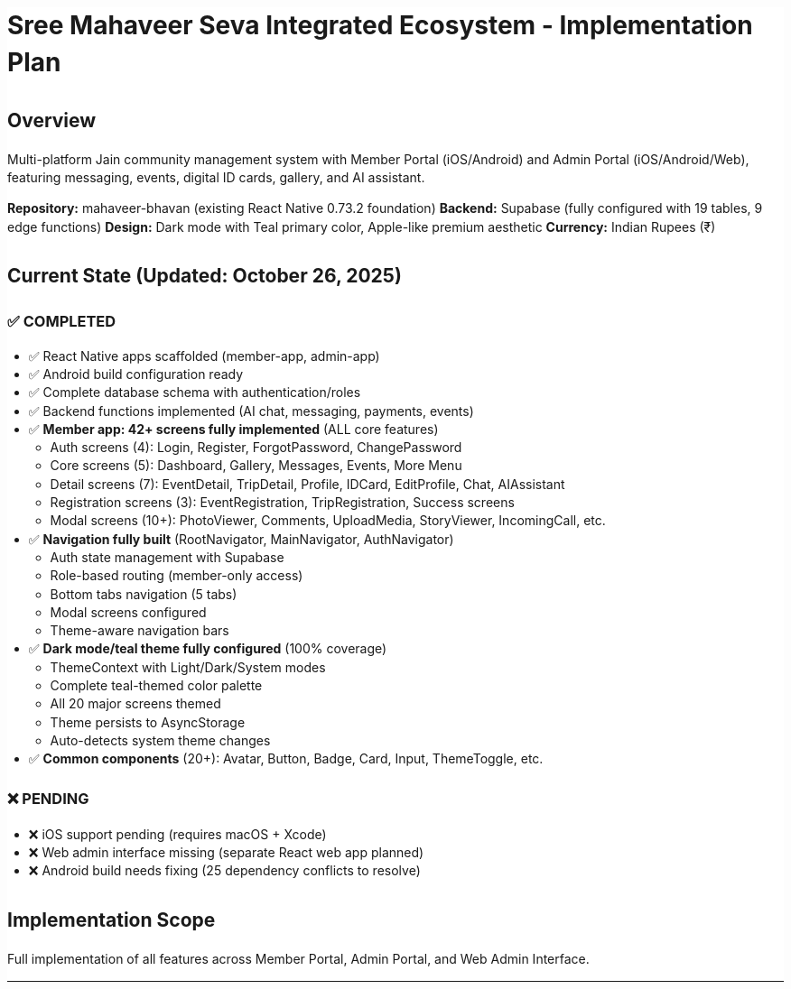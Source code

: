 # Sree Mahaveer Seva Integrated Ecosystem - Implementation Plan

## Overview
Multi-platform Jain community management system with Member Portal (iOS/Android) and Admin Portal (iOS/Android/Web), featuring messaging, events, digital ID cards, gallery, and AI assistant.

**Repository:** mahaveer-bhavan (existing React Native 0.73.2 foundation)
**Backend:** Supabase (fully configured with 19 tables, 9 edge functions)
**Design:** Dark mode with Teal primary color, Apple-like premium aesthetic
**Currency:** Indian Rupees (₹)

## Current State (Updated: October 26, 2025)

### ✅ COMPLETED
- ✅ React Native apps scaffolded (member-app, admin-app)
- ✅ Android build configuration ready
- ✅ Complete database schema with authentication/roles
- ✅ Backend functions implemented (AI chat, messaging, payments, events)
- ✅ **Member app: 42+ screens fully implemented** (ALL core features)
  - Auth screens (4): Login, Register, ForgotPassword, ChangePassword
  - Core screens (5): Dashboard, Gallery, Messages, Events, More Menu
  - Detail screens (7): EventDetail, TripDetail, Profile, IDCard, EditProfile, Chat, AIAssistant
  - Registration screens (3): EventRegistration, TripRegistration, Success screens
  - Modal screens (10+): PhotoViewer, Comments, UploadMedia, StoryViewer, IncomingCall, etc.
- ✅ **Navigation fully built** (RootNavigator, MainNavigator, AuthNavigator)
  - Auth state management with Supabase
  - Role-based routing (member-only access)
  - Bottom tabs navigation (5 tabs)
  - Modal screens configured
  - Theme-aware navigation bars
- ✅ **Dark mode/teal theme fully configured** (100% coverage)
  - ThemeContext with Light/Dark/System modes
  - Complete teal-themed color palette
  - All 20 major screens themed
  - Theme persists to AsyncStorage
  - Auto-detects system theme changes
- ✅ **Common components** (20+): Avatar, Button, Badge, Card, Input, ThemeToggle, etc.

### ❌ PENDING
- ❌ iOS support pending (requires macOS + Xcode)
- ❌ Web admin interface missing (separate React web app planned)
- ❌ Android build needs fixing (25 dependency conflicts to resolve)

## Implementation Scope
Full implementation of all features across Member Portal, Admin Portal, and Web Admin Interface.

---
